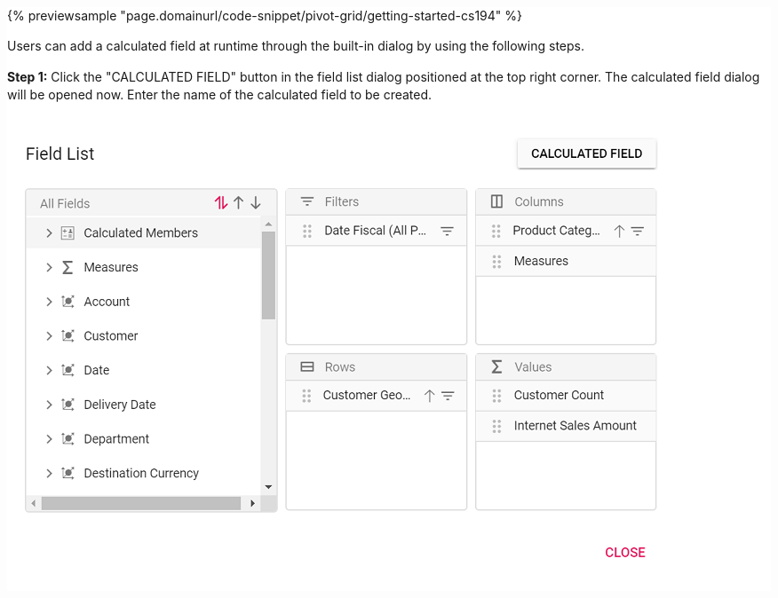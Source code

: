 {% previewsample "page.domainurl/code-snippet/pivot-grid/getting-started-cs194" %}

Users can add a calculated field at runtime through the built-in dialog by using the following steps.

**Step 1:** Click the "CALCULATED FIELD" button in the field list dialog positioned at the top right corner. The calculated field dialog will be opened now. Enter the name of the calculated field to be created.
<br/>
<br/>
![output](images/olap_calc_button.png "Enabling calculated field in field list UI")
<br/>
<br/>